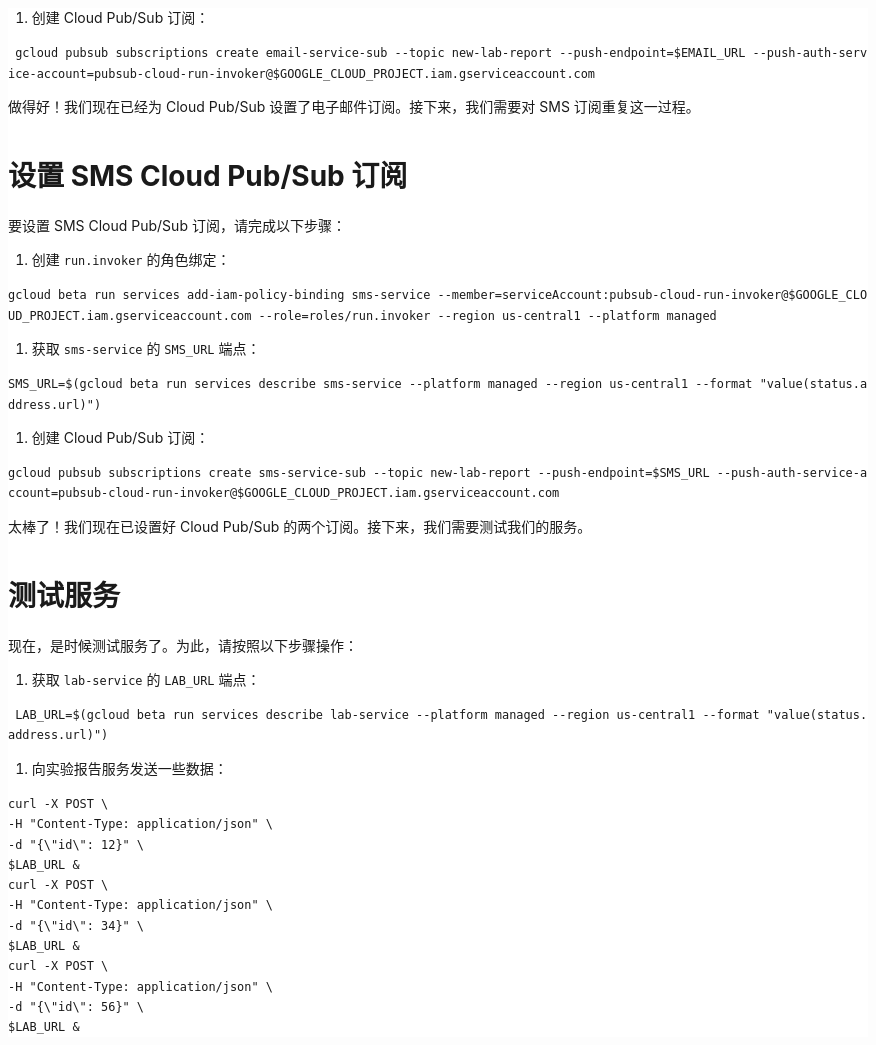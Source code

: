 1.  创建 Cloud Pub/Sub 订阅：

```
 gcloud pubsub subscriptions create email-service-sub --topic new-lab-report --push-endpoint=$EMAIL_URL --push-auth-service-account=pubsub-cloud-run-invoker@$GOOGLE_CLOUD_PROJECT.iam.gserviceaccount.com
```

做得好！我们现在已经为 Cloud Pub/Sub 设置了电子邮件订阅。接下来，我们需要对 SMS 订阅重复这一过程。

# 设置 SMS Cloud Pub/Sub 订阅

要设置 SMS Cloud Pub/Sub 订阅，请完成以下步骤：

1.  创建 `run.invoker` 的角色绑定：

```
gcloud beta run services add-iam-policy-binding sms-service --member=serviceAccount:pubsub-cloud-run-invoker@$GOOGLE_CLOUD_PROJECT.iam.gserviceaccount.com --role=roles/run.invoker --region us-central1 --platform managed
```

1.  获取 `sms-service` 的 `SMS_URL` 端点：

```
SMS_URL=$(gcloud beta run services describe sms-service --platform managed --region us-central1 --format "value(status.address.url)")
```

1.  创建 Cloud Pub/Sub 订阅：

```
gcloud pubsub subscriptions create sms-service-sub --topic new-lab-report --push-endpoint=$SMS_URL --push-auth-service-account=pubsub-cloud-run-invoker@$GOOGLE_CLOUD_PROJECT.iam.gserviceaccount.com
```

太棒了！我们现在已设置好 Cloud Pub/Sub 的两个订阅。接下来，我们需要测试我们的服务。

# 测试服务

现在，是时候测试服务了。为此，请按照以下步骤操作：

1.  获取 `lab-service` 的 `LAB_URL` 端点：

```
 LAB_URL=$(gcloud beta run services describe lab-service --platform managed --region us-central1 --format "value(status.address.url)")
```

1.  向实验报告服务发送一些数据：

```
curl -X POST \
-H "Content-Type: application/json" \
-d "{\"id\": 12}" \
$LAB_URL &
curl -X POST \
-H "Content-Type: application/json" \
-d "{\"id\": 34}" \
$LAB_URL &
curl -X POST \
-H "Content-Type: application/json" \
-d "{\"id\": 56}" \
$LAB_URL &
```
